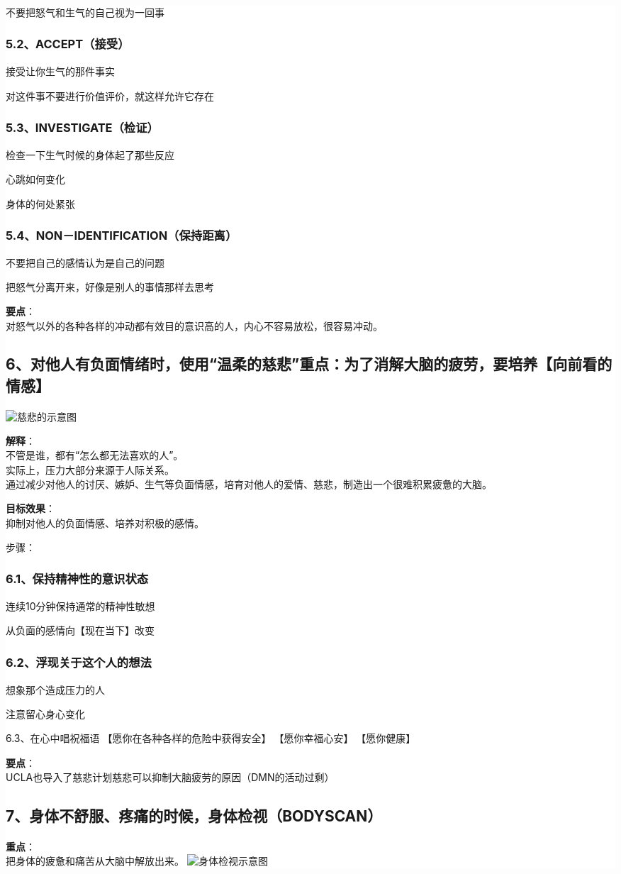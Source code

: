 不要把怒气和生气的自己视为一回事  

### 5.2、ACCEPT（接受）  
接受让你生气的那件事实  

对这件事不要进行价值评价，就这样允许它存在  

### 5.3、INVESTIGATE（检证）
检查一下生气时候的身体起了那些反应  

心跳如何变化  

身体的何处紧张  

### 5.4、NON－IDENTIFICATION（保持距离）
不要把自己的感情认为是自己的问题  

把怒气分离开来，好像是别人的事情那样去思考  

**要点**：  
对怒气以外的各种各样的冲动都有效目的意识高的人，内心不容易放松，很容易冲动。

## 6、对他人有负面情绪时，使用“温柔的慈悲”重点：为了消解大脑的疲劳，要培养【向前看的情感】
![慈悲的示意图](https://upload-images.jianshu.io/upload_images/164131-00d60c04ed1a9a78.PNG?imageMogr2/auto-orient/strip%7CimageView2/2/w/485/format/webp)

**解释**：  
不管是谁，都有“怎么都无法喜欢的人”。  
实际上，压力大部分来源于人际关系。  
通过减少对他人的讨厌、嫉妒、生气等负面情感，培育对他人的爱情、慈悲，制造出一个很难积累疲惫的大脑。  

**目标效果**：  
抑制对他人的负面情感、培养对积极的感情。  

步骤：  
### 6.1、保持精神性的意识状态
连续10分钟保持通常的精神性敏想  

从负面的感情向【现在当下】改变  

### 6.2、浮现关于这个人的想法  
想象那个造成压力的人  

注意留心身心变化  

6.3、在心中唱祝福语
【愿你在各种各样的危险中获得安全】
【愿你幸福心安】
【愿你健康】

**要点**：  
UCLA也导入了慈悲计划慈悲可以抑制大脑疲劳的原因（DMN的活动过剩）

## 7、身体不舒服、疼痛的时候，身体检视（BODYSCAN）
**重点**：  
把身体的疲惫和痛苦从大脑中解放出来。
![身体检视示意图](https://upload-images.jianshu.io/upload_images/164131-6c1a8c53d241fa3d.PNG?imageMogr2/auto-orient/strip%7CimageView2/2/w/423/format/webp) 
 